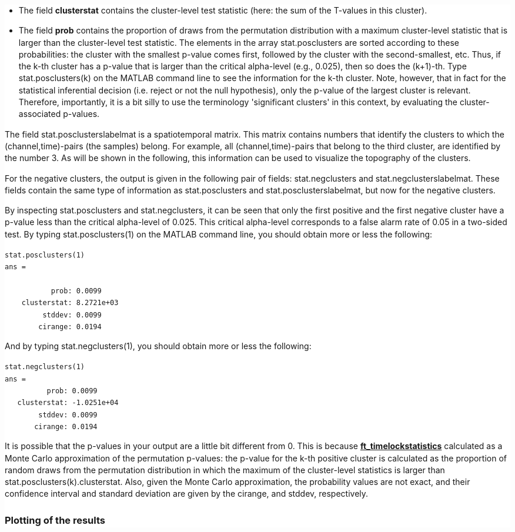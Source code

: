 - The field **clusterstat** contains the cluster-level test statistic (here: the sum of the T-values in this cluster).

- The field **prob** contains the proportion of draws from the permutation distribution with a maximum cluster-level statistic that is larger than the cluster-level test statistic.
  The elements in the array stat.posclusters are sorted according to these probabilities: the cluster with the smallest p-value comes first, followed by the cluster with the second-smallest, etc. Thus, if the k-th cluster has a p-value that is larger than the critical alpha-level (e.g., 0.025), then so does the (k+1)-th. Type stat.posclusters(k) on the MATLAB command line to see the information for the k-th cluster. Note, however, that in fact for the statistical inferential decision (i.e. reject or not the null hypothesis), only the p-value of the largest cluster is relevant. Therefore, importantly, it is a bit silly to use the terminology 'significant clusters' in this context, by evaluating the cluster-associated p-values.  

The field stat.posclusterslabelmat is a spatiotemporal matrix. This matrix contains numbers that identify the clusters to which the (channel,time)-pairs (the samples) belong. For example, all (channel,time)-pairs that belong to the third cluster, are identified by the number 3. As will be shown in the following, this information can be used to visualize the topography of the clusters.

For the negative clusters, the output is given in the following pair of fields: stat.negclusters and stat.negclusterslabelmat. These fields contain the same type of information as stat.posclusters and stat.posclusterslabelmat, but now for the negative clusters.

By inspecting stat.posclusters and stat.negclusters, it can be seen that only the first positive and the first negative cluster have a p-value less than the critical alpha-level of 0.025. This critical alpha-level corresponds to a false alarm rate of 0.05 in a two-sided test. By typing stat.posclusters(1) on the MATLAB command line, you should obtain more or less the following:

    stat.posclusters(1)
    ans =
    
               prob: 0.0099
        clusterstat: 8.2721e+03
             stddev: 0.0099
            cirange: 0.0194

And by typing stat.negclusters(1), you should obtain more or less the following:

    stat.negclusters(1)
    ans =
              prob: 0.0099
       clusterstat: -1.0251e+04
            stddev: 0.0099
           cirange: 0.0194

It is possible that the p-values in your output are a little bit different from 0. This is because **[ft_timelockstatistics](https://github.com/fieldtrip/fieldtrip/blob/release/ft_timelockstatistics.m)** calculated as a Monte Carlo approximation of the permutation p-values: the p-value for the k-th positive cluster is calculated as the proportion of random draws from the permutation distribution in which the maximum of the cluster-level statistics is larger than stat.posclusters(k).clusterstat. Also, given the Monte Carlo approximation, the probability values are not exact, and their confidence interval and standard deviation are given by the cirange, and stddev, respectively.

### Plotting of the results
